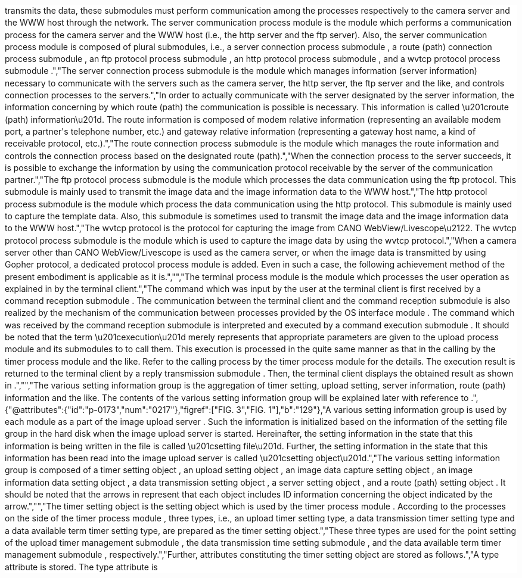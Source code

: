 transmits the data, these submodules must perform communication among the processes respectively to the camera server and the WWW host through the network. The server communication process module  is the module which performs a communication process for the camera server and the WWW host (i.e., the http server and the ftp server). Also, the server communication process module  is composed of plural submodules, i.e., a server connection process submodule , a route (path) connection process submodule , an ftp protocol process submodule , an http protocol process submodule , and a wvtcp protocol process submodule .","The server connection process submodule  is the module which manages information (server information) necessary to communicate with the servers such as the camera server, the http server, the ftp server and the like, and controls connection processes to the servers.","In order to actually communicate with the server designated by the server information, the information concerning by which route (path) the communication is possible is necessary. This information is called \u201croute (path) information\u201d. The route information is composed of modem relative information (representing an available modem port, a partner's telephone number, etc.) and gateway relative information (representing a gateway host name, a kind of receivable protocol, etc.).","The route connection process submodule  is the module which manages the route information and controls the connection process based on the designated route (path).","When the connection process to the server succeeds, it is possible to exchange the information by using the communication protocol receivable by the server of the communication partner.","The ftp protocol process submodule  is the module which processes the data communication using the ftp protocol. This submodule is mainly used to transmit the image data and the image information data to the WWW host.","The http protocol process submodule  is the module which process the data communication using the http protocol. This submodule is mainly used to capture the template data. Also, this submodule is sometimes used to transmit the image data and the image information data to the WWW host.","The wvtcp protocol is the protocol for capturing the image from CANO WebView\/Livescope\u2122. The wvtcp protocol process submodule  is the module which is used to capture the image data by using the wvtcp protocol.","When a camera server other than CANO WebView\/Livescope is used as the camera server, or when the image data is transmitted by using Gopher protocol, a dedicated protocol process module is added. Even in such a case, the following achievement method of the present embodiment is applicable as it is.","<Terminal Process Module >","The terminal process module  is the module which processes the user operation as explained in  by the terminal client.","The command which was input by the user at the terminal client is first received by a command reception submodule . The communication between the terminal client and the command reception submodule  is also realized by the mechanism of the communication between processes provided by the OS interface module . The command which was received by the command reception submodule  is interpreted and executed by a command execution submodule . It should be noted that the term \u201cexecution\u201d merely represents that appropriate parameters are given to the upload process module  and its submodules  to  to call them. This execution is processed in the quite same manner as that in the calling by the timer process module and the like. Refer to the calling process by the timer process module for the details. The execution result is returned to the terminal client by a reply transmission submodule . Then, the terminal client displays the obtained result as shown in .","<Various Setting Information Group >","The various setting information group  is the aggregation of timer setting, upload setting, server information, route (path) information and the like. The contents of the various setting information group  will be explained later with reference to .",{"@attributes":{"id":"p-0173","num":"0217"},"figref":["FIG. 3","FIG. 1"],"b":"129"},"A various setting information group  is used by each module as a part of the image upload server . Such the information is initialized based on the information of the setting file group  in the hard disk  when the image upload server  is started. Hereinafter, the setting information in the state that this information is being written in the file is called \u201csetting file\u201d. Further, the setting information in the state that this information has been read into the image upload server  is called \u201csetting object\u201d.","The various setting information group  is composed of a timer setting object , an upload setting object , an image data capture setting object , an image information data setting object , a data transmission setting object , a server setting object , and a route (path) setting object . It should be noted that the arrows in  represent that each object includes ID information concerning the object indicated by the arrow.","<Timer Setting Object >","The timer setting object  is the setting object which is used by the timer process module . According to the processes on the side of the timer process module , three types, i.e., an upload timer setting type, a data transmission timer setting type and a data available term timer setting type, are prepared as the timer setting object.","These three types are used for the point setting of the upload timer management submodule , the data transmission time setting submodule , and the data available term timer management submodule , respectively.","Further, attributes constituting the timer setting object are stored as follows.","A type attribute is stored. The type attribute is